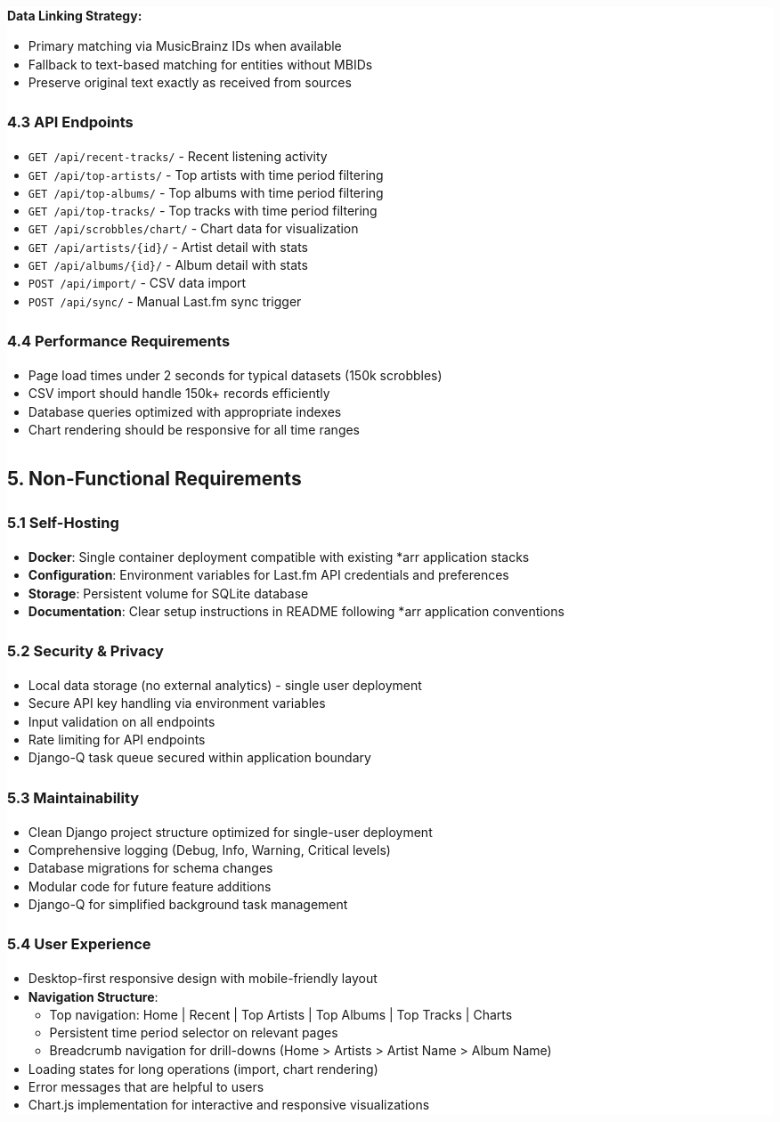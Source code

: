 **Data Linking Strategy:**
- Primary matching via MusicBrainz IDs when available
- Fallback to text-based matching for entities without MBIDs
- Preserve original text exactly as received from sources

### 4.3 API Endpoints
- `GET /api/recent-tracks/` - Recent listening activity
- `GET /api/top-artists/` - Top artists with time period filtering
- `GET /api/top-albums/` - Top albums with time period filtering  
- `GET /api/top-tracks/` - Top tracks with time period filtering
- `GET /api/scrobbles/chart/` - Chart data for visualization
- `GET /api/artists/{id}/` - Artist detail with stats
- `GET /api/albums/{id}/` - Album detail with stats
- `POST /api/import/` - CSV data import
- `POST /api/sync/` - Manual Last.fm sync trigger

### 4.4 Performance Requirements
- Page load times under 2 seconds for typical datasets (150k scrobbles)
- CSV import should handle 150k+ records efficiently
- Database queries optimized with appropriate indexes
- Chart rendering should be responsive for all time ranges

## 5. Non-Functional Requirements

### 5.1 Self-Hosting
- **Docker**: Single container deployment compatible with existing *arr application stacks
- **Configuration**: Environment variables for Last.fm API credentials and preferences
- **Storage**: Persistent volume for SQLite database
- **Documentation**: Clear setup instructions in README following *arr application conventions

### 5.2 Security & Privacy
- Local data storage (no external analytics) - single user deployment
- Secure API key handling via environment variables
- Input validation on all endpoints
- Rate limiting for API endpoints
- Django-Q task queue secured within application boundary

### 5.3 Maintainability
- Clean Django project structure optimized for single-user deployment
- Comprehensive logging (Debug, Info, Warning, Critical levels)
- Database migrations for schema changes
- Modular code for future feature additions
- Django-Q for simplified background task management

### 5.4 User Experience
- Desktop-first responsive design with mobile-friendly layout
- **Navigation Structure**:
  - Top navigation: Home | Recent | Top Artists | Top Albums | Top Tracks | Charts
  - Persistent time period selector on relevant pages
  - Breadcrumb navigation for drill-downs (Home > Artists > Artist Name > Album Name)
- Loading states for long operations (import, chart rendering)
- Error messages that are helpful to users
- Chart.js implementation for interactive and responsive visualizations
